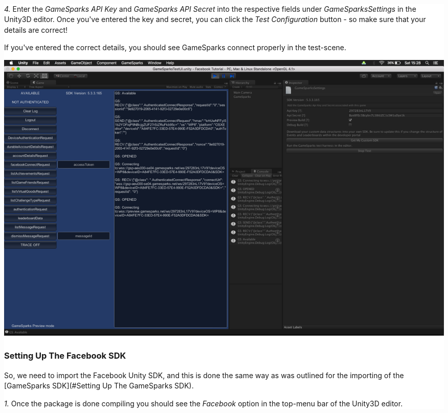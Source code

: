 *4.* Enter the *GameSparks API Key* and *GameSparks API Secret* into the respective fields under *GameSparksSettings* in the Unity3D editor. Once you've entered the key and secret, you can click the *Test Configuration* button - so make sure that your details are correct!

If you've entered the correct details, you should see GameSparks connect properly in the test-scene.

![](img/UnityFB/10.png)

### Setting Up The Facebook SDK

So, we need to import the Facebook Unity SDK, and this is done the same way as was outlined for the importing of the [GameSparks SDK](#Setting Up The GameSparks SDK).

*1.* Once the package is done compiling you should see the *Facebook* option in the top-menu bar of the Unity3D editor.
